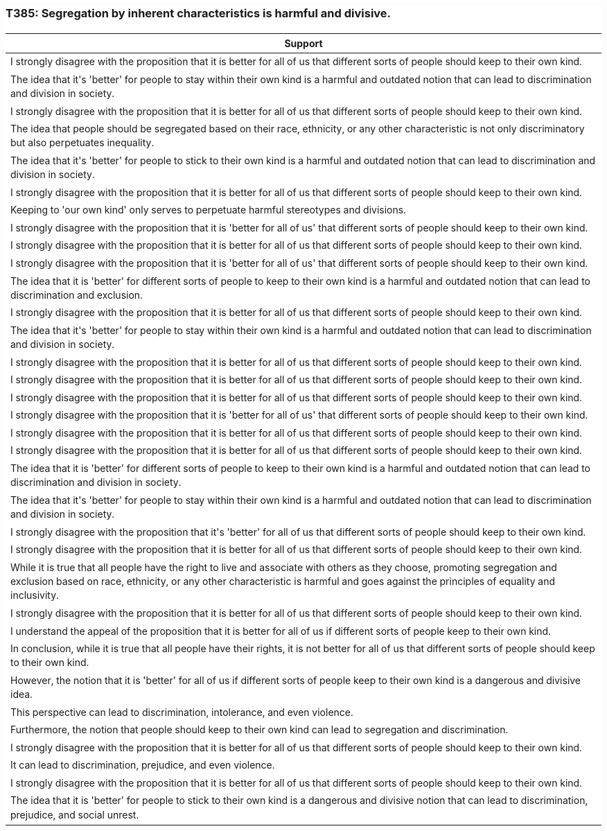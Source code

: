 
### T385: Segregation by inherent characteristics is harmful and divisive.

|Support|
|---|
|I strongly disagree with the proposition that it is better for all of us that different sorts of people should keep to their own kind.|
|The idea that it's 'better' for people to stay within their own kind is a harmful and outdated notion that can lead to discrimination and division in society.|
|I strongly disagree with the proposition that it is better for all of us that different sorts of people should keep to their own kind.|
|The idea that people should be segregated based on their race, ethnicity, or any other characteristic is not only discriminatory but also perpetuates inequality.|
|The idea that it's 'better' for people to stick to their own kind is a harmful and outdated notion that can lead to discrimination and division in society.|
|I strongly disagree with the proposition that it is better for all of us that different sorts of people should keep to their own kind.|
|Keeping to 'our own kind' only serves to perpetuate harmful stereotypes and divisions.|
|I strongly disagree with the proposition that it is 'better for all of us' that different sorts of people should keep to their own kind.|
|I strongly disagree with the proposition that it is better for all of us that different sorts of people should keep to their own kind.|
|I strongly disagree with the proposition that it is 'better for all of us' that different sorts of people should keep to their own kind.|
|The idea that it is 'better' for different sorts of people to keep to their own kind is a harmful and outdated notion that can lead to discrimination and exclusion.|
|I strongly disagree with the proposition that it is better for all of us that different sorts of people should keep to their own kind.|
|The idea that it's 'better' for people to stay within their own kind is a harmful and outdated notion that can lead to discrimination and division in society.|
|I strongly disagree with the proposition that it is better for all of us that different sorts of people should keep to their own kind.|
|I strongly disagree with the proposition that it is better for all of us that different sorts of people should keep to their own kind.|
|I strongly disagree with the proposition that it is better for all of us that different sorts of people should keep to their own kind.|
|I strongly disagree with the proposition that it is 'better for all of us' that different sorts of people should keep to their own kind.|
|I strongly disagree with the proposition that it is better for all of us that different sorts of people should keep to their own kind.|
|I strongly disagree with the proposition that it is better for all of us that different sorts of people should keep to their own kind.|
|The idea that it is 'better' for different sorts of people to keep to their own kind is a harmful and outdated notion that can lead to discrimination and division in society.|
|The idea that it's 'better' for people to stay within their own kind is a harmful and outdated notion that can lead to discrimination and division in society.|
|I strongly disagree with the proposition that it's 'better' for all of us that different sorts of people should keep to their own kind.|
|I strongly disagree with the proposition that it is better for all of us that different sorts of people should keep to their own kind.|
|While it is true that all people have the right to live and associate with others as they choose, promoting segregation and exclusion based on race, ethnicity, or any other characteristic is harmful and goes against the principles of equality and inclusivity.|
|I strongly disagree with the proposition that it is better for all of us that different sorts of people should keep to their own kind.|
|I understand the appeal of the proposition that it is better for all of us if different sorts of people keep to their own kind.|
|In conclusion, while it is true that all people have their rights, it is not better for all of us that different sorts of people should keep to their own kind.|
|However, the notion that it is 'better' for all of us if different sorts of people keep to their own kind is a dangerous and divisive idea.|
|This perspective can lead to discrimination, intolerance, and even violence.|
|Furthermore, the notion that people should keep to their own kind can lead to segregation and discrimination.|
|I strongly disagree with the proposition that it is better for all of us that different sorts of people should keep to their own kind.|
|It can lead to discrimination, prejudice, and even violence.|
|I strongly disagree with the proposition that it is better for all of us that different sorts of people should keep to their own kind.|
|The idea that it is 'better' for people to stick to their own kind is a dangerous and divisive notion that can lead to discrimination, prejudice, and social unrest.|